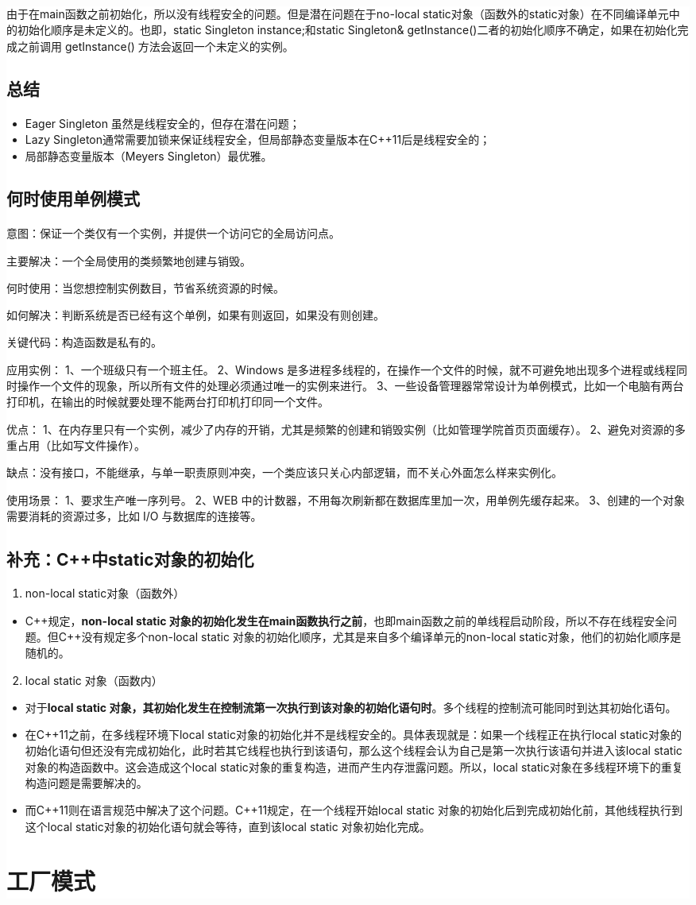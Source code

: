 由于在main函数之前初始化，所以没有线程安全的问题。但是潜在问题在于no-local static对象（函数外的static对象）在不同编译单元中的初始化顺序是未定义的。也即，static Singleton instance;和static Singleton& getInstance()二者的初始化顺序不确定，如果在初始化完成之前调用 getInstance() 方法会返回一个未定义的实例。

## 总结

- Eager Singleton 虽然是线程安全的，但存在潜在问题；
- Lazy Singleton通常需要加锁来保证线程安全，但局部静态变量版本在C++11后是线程安全的；
- 局部静态变量版本（Meyers Singleton）最优雅。

## 何时使用单例模式

意图：保证一个类仅有一个实例，并提供一个访问它的全局访问点。

主要解决：一个全局使用的类频繁地创建与销毁。

何时使用：当您想控制实例数目，节省系统资源的时候。

如何解决：判断系统是否已经有这个单例，如果有则返回，如果没有则创建。

关键代码：构造函数是私有的。

应用实例：
1、一个班级只有一个班主任。
2、Windows 是多进程多线程的，在操作一个文件的时候，就不可避免地出现多个进程或线程同时操作一个文件的现象，所以所有文件的处理必须通过唯一的实例来进行。
3、一些设备管理器常常设计为单例模式，比如一个电脑有两台打印机，在输出的时候就要处理不能两台打印机打印同一个文件。

优点：
1、在内存里只有一个实例，减少了内存的开销，尤其是频繁的创建和销毁实例（比如管理学院首页页面缓存）。
2、避免对资源的多重占用（比如写文件操作）。

缺点：没有接口，不能继承，与单一职责原则冲突，一个类应该只关心内部逻辑，而不关心外面怎么样来实例化。

使用场景：
1、要求生产唯一序列号。
2、WEB 中的计数器，不用每次刷新都在数据库里加一次，用单例先缓存起来。
3、创建的一个对象需要消耗的资源过多，比如 I/O 与数据库的连接等。

## 补充：C++中static对象的初始化

1. non-local static对象（函数外）

- C++规定，**non-local static 对象的初始化发生在main函数执行之前**，也即main函数之前的单线程启动阶段，所以不存在线程安全问题。但C++没有规定多个non-local static 对象的初始化顺序，尤其是来自多个编译单元的non-local static对象，他们的初始化顺序是随机的。

2. local static 对象（函数内）

- 对于**local static 对象，其初始化发生在控制流第一次执行到该对象的初始化语句时**。多个线程的控制流可能同时到达其初始化语句。

- 在C++11之前，在多线程环境下local static对象的初始化并不是线程安全的。具体表现就是：如果一个线程正在执行local static对象的初始化语句但还没有完成初始化，此时若其它线程也执行到该语句，那么这个线程会认为自己是第一次执行该语句并进入该local static对象的构造函数中。这会造成这个local static对象的重复构造，进而产生内存泄露问题。所以，local static对象在多线程环境下的重复构造问题是需要解决的。

- 而C++11则在语言规范中解决了这个问题。C++11规定，在一个线程开始local static 对象的初始化后到完成初始化前，其他线程执行到这个local static对象的初始化语句就会等待，直到该local static 对象初始化完成。

# 工厂模式
